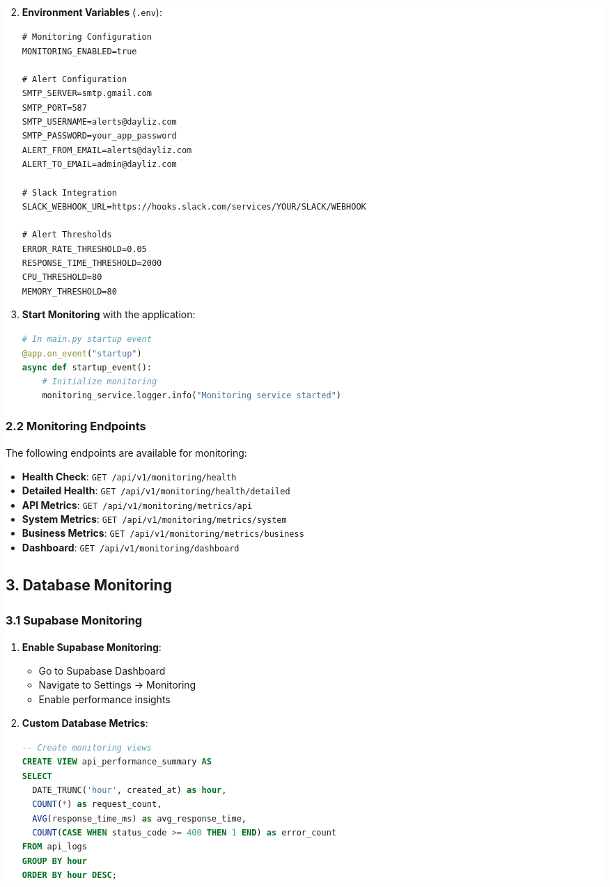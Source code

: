 2. **Environment Variables** (`.env`):
   ```env
   # Monitoring Configuration
   MONITORING_ENABLED=true
   
   # Alert Configuration
   SMTP_SERVER=smtp.gmail.com
   SMTP_PORT=587
   SMTP_USERNAME=alerts@dayliz.com
   SMTP_PASSWORD=your_app_password
   ALERT_FROM_EMAIL=alerts@dayliz.com
   ALERT_TO_EMAIL=admin@dayliz.com
   
   # Slack Integration
   SLACK_WEBHOOK_URL=https://hooks.slack.com/services/YOUR/SLACK/WEBHOOK
   
   # Alert Thresholds
   ERROR_RATE_THRESHOLD=0.05
   RESPONSE_TIME_THRESHOLD=2000
   CPU_THRESHOLD=80
   MEMORY_THRESHOLD=80
   ```

3. **Start Monitoring** with the application:
   ```python
   # In main.py startup event
   @app.on_event("startup")
   async def startup_event():
       # Initialize monitoring
       monitoring_service.logger.info("Monitoring service started")
   ```

### 2.2 Monitoring Endpoints

The following endpoints are available for monitoring:

- **Health Check**: `GET /api/v1/monitoring/health`
- **Detailed Health**: `GET /api/v1/monitoring/health/detailed`
- **API Metrics**: `GET /api/v1/monitoring/metrics/api`
- **System Metrics**: `GET /api/v1/monitoring/metrics/system`
- **Business Metrics**: `GET /api/v1/monitoring/metrics/business`
- **Dashboard**: `GET /api/v1/monitoring/dashboard`

## 3. Database Monitoring

### 3.1 Supabase Monitoring

1. **Enable Supabase Monitoring**:
   - Go to Supabase Dashboard
   - Navigate to Settings → Monitoring
   - Enable performance insights

2. **Custom Database Metrics**:
   ```sql
   -- Create monitoring views
   CREATE VIEW api_performance_summary AS
   SELECT 
     DATE_TRUNC('hour', created_at) as hour,
     COUNT(*) as request_count,
     AVG(response_time_ms) as avg_response_time,
     COUNT(CASE WHEN status_code >= 400 THEN 1 END) as error_count
   FROM api_logs 
   GROUP BY hour
   ORDER BY hour DESC;
   ```
